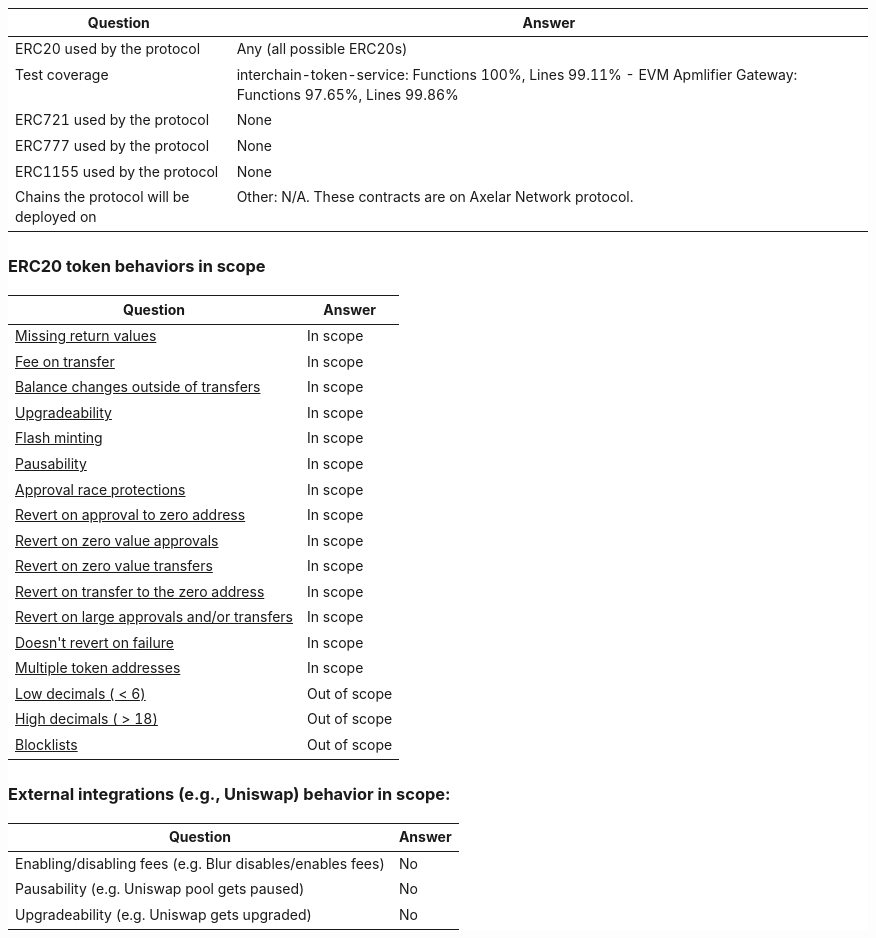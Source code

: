 | Question                                | Answer                       |
| --------------------------------------- | ---------------------------- |
| ERC20 used by the protocol              |       Any (all possible ERC20s)             |
| Test coverage                           | interchain-token-service: Functions 100%, Lines 99.11% - EVM Apmlifier Gateway: Functions 97.65%, Lines 99.86%                        |
| ERC721 used  by the protocol            |            None              |
| ERC777 used by the protocol             |           None                |
| ERC1155 used by the protocol            |              None            |
| Chains the protocol will be deployed on | Other: N/A. These contracts are on Axelar Network protocol.  |

### ERC20 token behaviors in scope

| Question                                                                                                                                                   | Answer |
| ---------------------------------------------------------------------------------------------------------------------------------------------------------- | ------ |
| [Missing return values](https://github.com/d-xo/weird-erc20?tab=readme-ov-file#missing-return-values)                                                      |   In scope  |
| [Fee on transfer](https://github.com/d-xo/weird-erc20?tab=readme-ov-file#fee-on-transfer)                                                                  |  In scope  |
| [Balance changes outside of transfers](https://github.com/d-xo/weird-erc20?tab=readme-ov-file#balance-modifications-outside-of-transfers-rebasingairdrops) | In scope    |
| [Upgradeability](https://github.com/d-xo/weird-erc20?tab=readme-ov-file#upgradable-tokens)                                                                 |   In scope  |
| [Flash minting](https://github.com/d-xo/weird-erc20?tab=readme-ov-file#flash-mintable-tokens)                                                              | In scope    |
| [Pausability](https://github.com/d-xo/weird-erc20?tab=readme-ov-file#pausable-tokens)                                                                      | In scope    |
| [Approval race protections](https://github.com/d-xo/weird-erc20?tab=readme-ov-file#approval-race-protections)                                              | In scope    |
| [Revert on approval to zero address](https://github.com/d-xo/weird-erc20?tab=readme-ov-file#revert-on-approval-to-zero-address)                            | In scope    |
| [Revert on zero value approvals](https://github.com/d-xo/weird-erc20?tab=readme-ov-file#revert-on-zero-value-approvals)                                    | In scope    |
| [Revert on zero value transfers](https://github.com/d-xo/weird-erc20?tab=readme-ov-file#revert-on-zero-value-transfers)                                    | In scope    |
| [Revert on transfer to the zero address](https://github.com/d-xo/weird-erc20?tab=readme-ov-file#revert-on-transfer-to-the-zero-address)                    | In scope    |
| [Revert on large approvals and/or transfers](https://github.com/d-xo/weird-erc20?tab=readme-ov-file#revert-on-large-approvals--transfers)                  | In scope    |
| [Doesn't revert on failure](https://github.com/d-xo/weird-erc20?tab=readme-ov-file#no-revert-on-failure)                                                   |  In scope   |
| [Multiple token addresses](https://github.com/d-xo/weird-erc20?tab=readme-ov-file#revert-on-zero-value-transfers)                                          | In scope    |
| [Low decimals ( < 6)](https://github.com/d-xo/weird-erc20?tab=readme-ov-file#low-decimals)                                                                 |   Out of scope  |
| [High decimals ( > 18)](https://github.com/d-xo/weird-erc20?tab=readme-ov-file#high-decimals)                                                              | Out of scope    |
| [Blocklists](https://github.com/d-xo/weird-erc20?tab=readme-ov-file#tokens-with-blocklists)                                                                | Out of scope    |

### External integrations (e.g., Uniswap) behavior in scope:


| Question                                                  | Answer |
| --------------------------------------------------------- | ------ |
| Enabling/disabling fees (e.g. Blur disables/enables fees) | No   |
| Pausability (e.g. Uniswap pool gets paused)               |  No   |
| Upgradeability (e.g. Uniswap gets upgraded)               |   No  |
